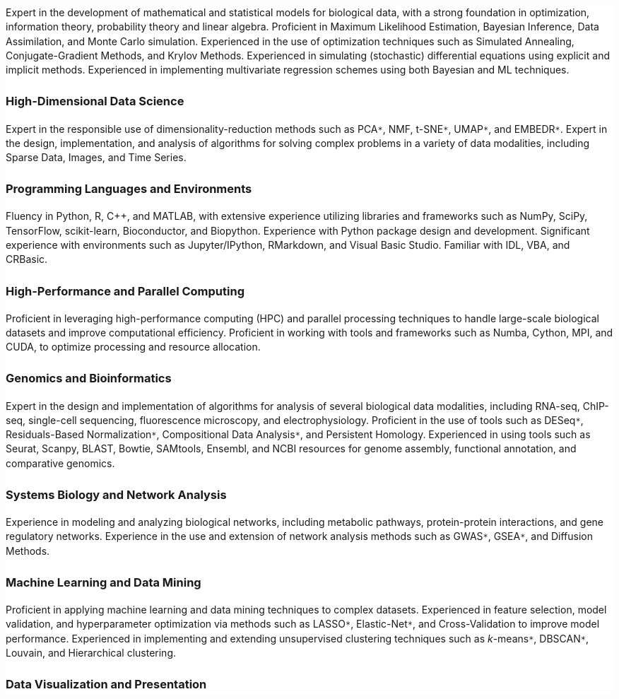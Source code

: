 Expert in the development of mathematical and statistical models for biological data, with a strong foundation in optimization, information theory, probability theory and linear algebra. Proficient in Maximum Likelihood Estimation, Bayesian Inference, Data Assimilation, and Monte Carlo simulation.  Experienced in the use of optimization techniques such as Simulated Annealing, Conjugate-Gradient Methods, and Krylov Methods.  Experienced in simulating (stochastic) differential equations using explicit and implicit methods. Experienced in implementing multivariate regression schemes using both Bayesian and ML techniques.

### High-Dimensional Data Science

Expert in the responsible use of dimensionality-reduction methods such as PCA`*`, NMF, t-SNE`*`, UMAP`*`, and EMBEDR`*`. Expert in the design, implementation, and analysis of algorithms for solving complex problems in a variety of data modalities, including Sparse Data, Images, and Time Series. 

### Programming Languages and Environments

Fluency in Python, R, C++, and MATLAB, with extensive experience utilizing libraries and frameworks such as NumPy, SciPy, TensorFlow, scikit-learn, Bioconductor, and Biopython. Experience with Python package design and development. Significant experience with environments such as Jupyter/IPython, RMarkdown, and Visual Basic Studio. Familiar with IDL, VBA, and CRBasic.

### High-Performance and Parallel Computing

Proficient in leveraging high-performance computing (HPC) and parallel processing techniques to handle large-scale biological datasets and improve computational efficiency. Proficient in working with tools and frameworks such as Numba, Cython, MPI, and CUDA, to optimize processing and resource allocation.

### Genomics and Bioinformatics

Expert in the design and implementation of algorithms for analysis of several biological data modalities, including RNA-seq, ChIP-seq, single-cell sequencing, fluorescence microscopy, and electrophysiology. Proficient in the use of tools such as DESeq`*`, Residuals-Based Normalization`*`, Compositional Data Analysis`*`, and Persistent Homology. Experienced in using tools such as Seurat, Scanpy, BLAST, Bowtie, SAMtools, Ensembl, and NCBI resources for genome assembly, functional annotation, and comparative genomics.


### Systems Biology and Network Analysis

Experience in modeling and analyzing biological networks, including metabolic pathways, protein-protein interactions, and gene regulatory networks. Experience in the use and extension of network analysis methods such as GWAS`*`, GSEA`*`, and Diffusion Methods.

### Machine Learning and Data Mining

Proficient in applying machine learning and data mining techniques to complex datasets. Experienced in feature selection, model validation, and hyperparameter optimization via methods such as LASSO`*`, Elastic-Net`*`, and Cross-Validation to improve model performance. Experienced in implementing and extending unsupervised clustering techniques such as $k$-means`*`, DBSCAN`*`, Louvain, and Hierarchical clustering.


### Data Visualization and Presentation

